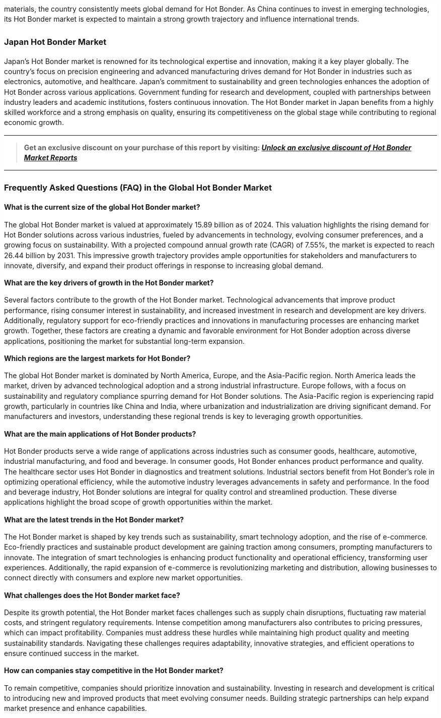 materials, the country consistently meets global demand for Hot Bonder. As China continues to invest in emerging technologies, its Hot Bonder market is expected to maintain a strong growth trajectory and influence international trends.</p><h3>Japan Hot Bonder Market</h3><p>Japan&rsquo;s Hot Bonder market is renowned for its technological expertise and innovation, making it a key player globally. The country&rsquo;s focus on precision engineering and advanced manufacturing drives demand for Hot Bonder in industries such as electronics, automotive, and healthcare. Japan&rsquo;s commitment to sustainability and green technologies enhances the adoption of Hot Bonder across various applications. Government funding for research and development, coupled with partnerships between industry leaders and academic institutions, fosters continuous innovation. The Hot Bonder market in Japan benefits from a highly skilled workforce and a strong emphasis on quality, ensuring its competitiveness on the global stage while contributing to regional economic growth.</p><hr /><blockquote><p><strong>Get an exclusive discount on your purchase of this report by visiting: <em><a href="://marketresearchpulse.com/ask-for-discount/70960?utm_source=Github&amp;utm_medium=021">Unlock an exclusive discount of Hot Bonder Market Reports</a></em>&nbsp;</strong></p></blockquote><hr /><h3>Frequently Asked Questions (FAQ) in the Global Hot Bonder Market</h3><p><strong>What is the current size of the global Hot Bonder market?</strong></p><p>The global Hot Bonder market is valued at approximately 15.89 billion as of 2024. This valuation highlights the rising demand for Hot Bonder solutions across various industries, fueled by advancements in technology, evolving consumer preferences, and a growing focus on sustainability. With a projected compound annual growth rate (CAGR) of 7.55%, the market is expected to reach 26.44 billion by 2031. This impressive growth trajectory provides ample opportunities for stakeholders and manufacturers to innovate, diversify, and expand their product offerings in response to increasing global demand.</p><p><strong>What are the key drivers of growth in the Hot Bonder market?</strong></p><p>Several factors contribute to the growth of the Hot Bonder market. Technological advancements that improve product performance, rising consumer interest in sustainability, and increased investment in research and development are key drivers. Additionally, regulatory support for eco-friendly practices and innovations in manufacturing processes are enhancing market growth. Together, these factors are creating a dynamic and favorable environment for Hot Bonder adoption across diverse applications, positioning the market for substantial long-term expansion.</p><p><strong>Which regions are the largest markets for Hot Bonder?</strong></p><p>The global Hot Bonder market is dominated by North America, Europe, and the Asia-Pacific region. North America leads the market, driven by advanced technological adoption and a strong industrial infrastructure. Europe follows, with a focus on sustainability and regulatory compliance spurring demand for Hot Bonder solutions. The Asia-Pacific region is experiencing rapid growth, particularly in countries like China and India, where urbanization and industrialization are driving significant demand. For manufacturers and investors, understanding these regional trends is key to leveraging growth opportunities.</p><p><strong>What are the main applications of Hot Bonder products?</strong></p><p>Hot Bonder products serve a wide range of applications across industries such as consumer goods, healthcare, automotive, industrial manufacturing, and food and beverage. In consumer goods, Hot Bonder enhances product performance and quality. The healthcare sector uses Hot Bonder in diagnostics and treatment solutions. Industrial sectors benefit from Hot Bonder&rsquo;s role in optimizing operational efficiency, while the automotive industry leverages advancements in safety and performance. In the food and beverage industry, Hot Bonder solutions are integral for quality control and streamlined production. These diverse applications highlight the broad scope of growth opportunities within the market.</p><p><strong>What are the latest trends in the Hot Bonder market?</strong></p><p>The Hot Bonder market is shaped by key trends such as sustainability, smart technology adoption, and the rise of e-commerce. Eco-friendly practices and sustainable product development are gaining traction among consumers, prompting manufacturers to innovate. The integration of smart technologies is enhancing product functionality and operational efficiency, transforming user experiences. Additionally, the rapid expansion of e-commerce is revolutionizing marketing and distribution, allowing businesses to connect directly with consumers and explore new market opportunities.</p><p><strong>What challenges does the Hot Bonder market face?</strong></p><p>Despite its growth potential, the Hot Bonder market faces challenges such as supply chain disruptions, fluctuating raw material costs, and stringent regulatory requirements. Intense competition among manufacturers also contributes to pricing pressures, which can impact profitability. Companies must address these hurdles while maintaining high product quality and meeting sustainability standards. Navigating these challenges requires adaptability, innovative strategies, and efficient operations to ensure continued success in the market.</p><p><strong>How can companies stay competitive in the Hot Bonder market?</strong></p><p>To remain competitive, companies should prioritize innovation and sustainability. Investing in research and development is critical to introducing new and improved products that meet evolving consumer needs. Building strategic partnerships can help expand market presence and enhance capabilities.